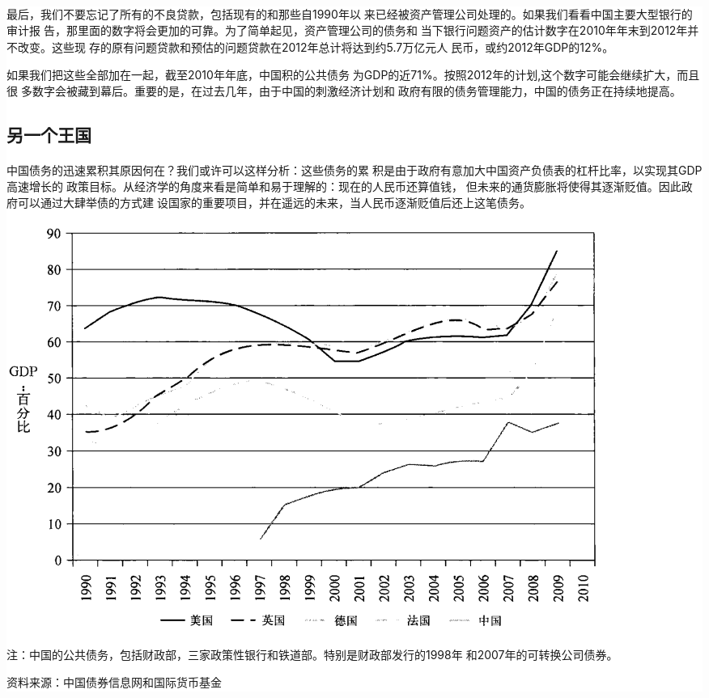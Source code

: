   最后，我们不要忘记了所有的不良贷款，包括现有的和那些自1990年以
来已经被资产管理公司处理的。如果我们看看中国主要大型银行的审计报
告，那里面的数字将会更加的可靠。为了简单起见，资产管理公司的债务和
当下银行问题资产的估计数字在2010年年末到2012年并不改变。这些现
存的原有问题贷款和预估的问题贷款在2012年总计将达到约5.7万亿元人
民币，或约2012年GDP的12%。

  如果我们把这些全部加在一起，截至2010年年底，中国积的公共债务
为GDP的近71%。按照2012年的计划,这个数字可能会继续扩大，而且很
多数字会被藏到幕后。重要的是，在过去几年，由于中国的刺激经济计划和
政府有限的债务管理能力，中国的债务正在持续地提高。

## 另一个王国

  中国债务的迅速累积其原因何在？我们或许可以这样分析：这些债务的累
积是由于政府有意加大中国资产负债表的杠杆比率，以实现其GDP高速增长的
政策目标。从经济学的角度来看是简单和易于理解的：现在的人民币还算值钱，
但未来的通货膨胀将使得其逐渐贬值。因此政府可以通过大肆举债的方式建
设国家的重要项目，并在遥远的未来，当人民币逐渐贬值后还上这笔债务。


![图8－2 公共债务的增长趋势：美国，欧洲和中国，1990—2009年　单位：%](images/p8-2.png)

注：中国的公共债务，包括财政部，三家政策性银行和铁道部。特别是财政部发行的1998年
和2007年的可转换公司债券。

资料来源：中国债券信息网和国际货币基金
